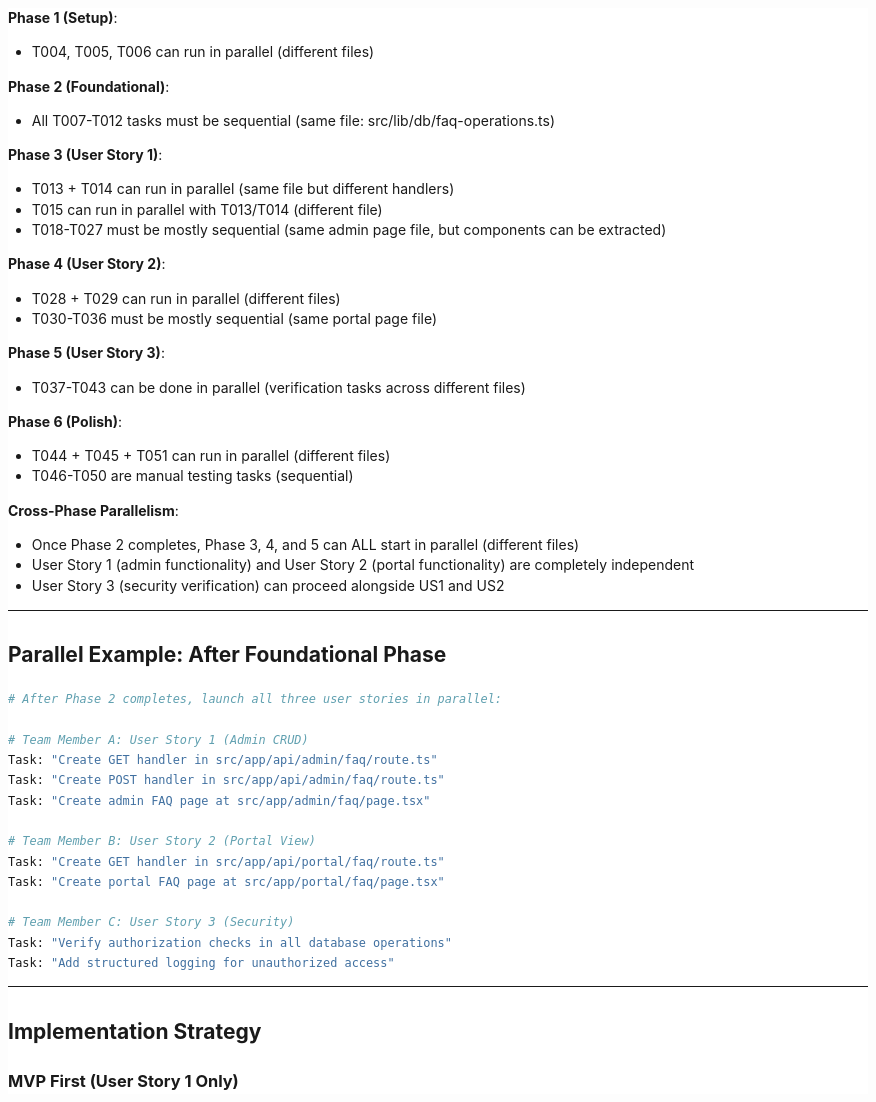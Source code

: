 **Phase 1 (Setup)**:
- T004, T005, T006 can run in parallel (different files)

**Phase 2 (Foundational)**:
- All T007-T012 tasks must be sequential (same file: src/lib/db/faq-operations.ts)

**Phase 3 (User Story 1)**:
- T013 + T014 can run in parallel (same file but different handlers)
- T015 can run in parallel with T013/T014 (different file)
- T018-T027 must be mostly sequential (same admin page file, but components can be extracted)

**Phase 4 (User Story 2)**:
- T028 + T029 can run in parallel (different files)
- T030-T036 must be mostly sequential (same portal page file)

**Phase 5 (User Story 3)**:
- T037-T043 can be done in parallel (verification tasks across different files)

**Phase 6 (Polish)**:
- T044 + T045 + T051 can run in parallel (different files)
- T046-T050 are manual testing tasks (sequential)

**Cross-Phase Parallelism**:
- Once Phase 2 completes, Phase 3, 4, and 5 can ALL start in parallel (different files)
- User Story 1 (admin functionality) and User Story 2 (portal functionality) are completely independent
- User Story 3 (security verification) can proceed alongside US1 and US2

---

## Parallel Example: After Foundational Phase

```bash
# After Phase 2 completes, launch all three user stories in parallel:

# Team Member A: User Story 1 (Admin CRUD)
Task: "Create GET handler in src/app/api/admin/faq/route.ts"
Task: "Create POST handler in src/app/api/admin/faq/route.ts"
Task: "Create admin FAQ page at src/app/admin/faq/page.tsx"

# Team Member B: User Story 2 (Portal View)
Task: "Create GET handler in src/app/api/portal/faq/route.ts"
Task: "Create portal FAQ page at src/app/portal/faq/page.tsx"

# Team Member C: User Story 3 (Security)
Task: "Verify authorization checks in all database operations"
Task: "Add structured logging for unauthorized access"
```

---

## Implementation Strategy

### MVP First (User Story 1 Only)
